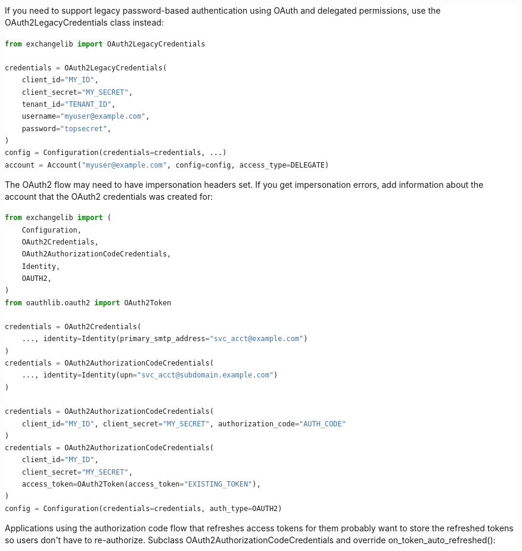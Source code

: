 If you need to support legacy password-based authentication using OAuth and
delegated permissions, use the OAuth2LegacyCredentials class instead:

```python
from exchangelib import OAuth2LegacyCredentials

credentials = OAuth2LegacyCredentials(
    client_id="MY_ID",
    client_secret="MY_SECRET",
    tenant_id="TENANT_ID",
    username="myuser@example.com",
    password="topsecret",
)
config = Configuration(credentials=credentials, ...)
account = Account("myuser@example.com", config=config, access_type=DELEGATE)
```

The OAuth2 flow may need to have impersonation headers set. If you get
impersonation errors, add information about the account that the OAuth2
credentials was created for:

```python
from exchangelib import (
    Configuration,
    OAuth2Credentials,
    OAuth2AuthorizationCodeCredentials,
    Identity,
    OAUTH2,
)
from oauthlib.oauth2 import OAuth2Token

credentials = OAuth2Credentials(
    ..., identity=Identity(primary_smtp_address="svc_acct@example.com")
)
credentials = OAuth2AuthorizationCodeCredentials(
    ..., identity=Identity(upn="svc_acct@subdomain.example.com")
)

credentials = OAuth2AuthorizationCodeCredentials(
    client_id="MY_ID", client_secret="MY_SECRET", authorization_code="AUTH_CODE"
)
credentials = OAuth2AuthorizationCodeCredentials(
    client_id="MY_ID",
    client_secret="MY_SECRET",
    access_token=OAuth2Token(access_token="EXISTING_TOKEN"),
)
config = Configuration(credentials=credentials, auth_type=OAUTH2)
```

Applications using the authorization code flow that refreshes
access tokens for them probably want to store the refreshed tokens so users
don't have to re-authorize. Subclass OAuth2AuthorizationCodeCredentials and
override on_token_auto_refreshed():
